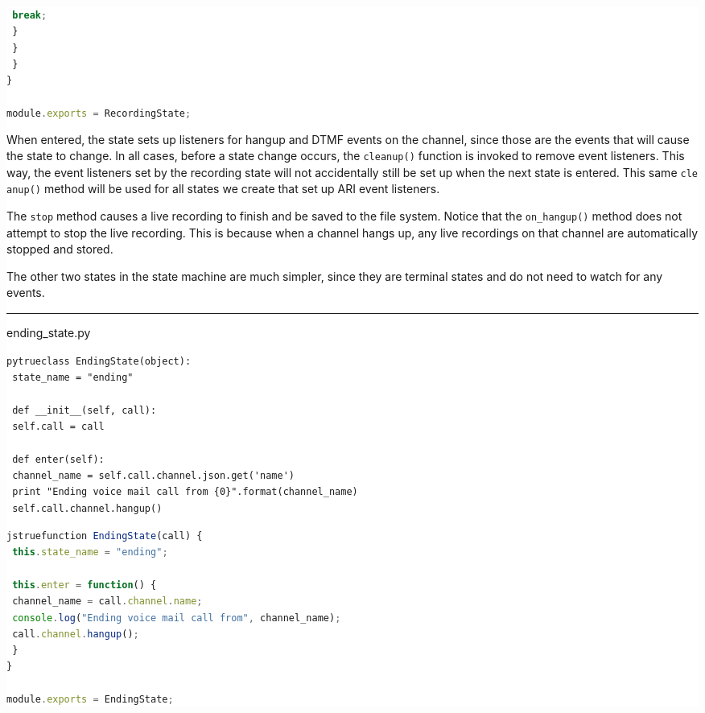```javascript title="recording_state.js" linenums="1"
 break;
 }
 }
 }
}

module.exports = RecordingState;

```

When entered, the state sets up listeners for hangup and DTMF events on the channel, since those are the events that will cause the state to change. In all cases, before a state change occurs, the `cleanup()` function is invoked to remove event listeners. This way, the event listeners set by the recording state will not accidentally still be set up when the next state is entered. This same `cleanup()` method will be used for all states we create that set up ARI event listeners.

The `stop` method causes a live recording to finish and be saved to the file system. Notice that the `on_hangup()` method does not attempt to stop the live recording. This is because when a channel hangs up, any live recordings on that channel are automatically stopped and stored.

The other two states in the state machine are much simpler, since they are terminal states and do not need to watch for any events.




---

  
ending_state.py  

```
pytrueclass EndingState(object):
 state_name = "ending"

 def __init__(self, call):
 self.call = call

 def enter(self):
 channel_name = self.call.channel.json.get('name')
 print "Ending voice mail call from {0}".format(channel_name)
 self.call.channel.hangup()

```
```javascript title="ending_state.js" linenums="1"
jstruefunction EndingState(call) {
 this.state_name = "ending";

 this.enter = function() {
 channel_name = call.channel.name;
 console.log("Ending voice mail call from", channel_name);
 call.channel.hangup();
 }
}

module.exports = EndingState;

```
